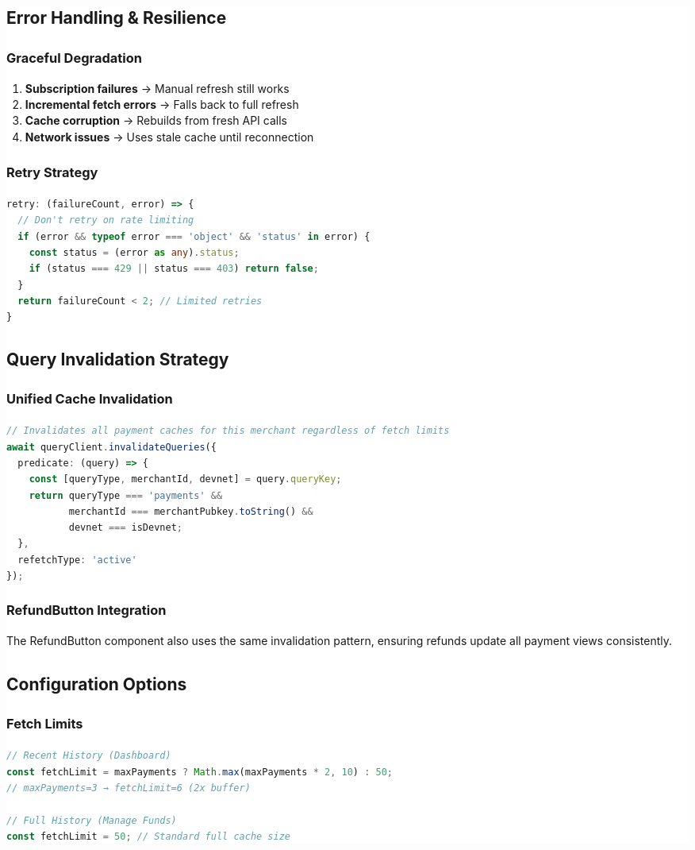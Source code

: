 ## Error Handling & Resilience

### Graceful Degradation
1. **Subscription failures** → Manual refresh still works
2. **Incremental fetch errors** → Falls back to full refresh
3. **Cache corruption** → Rebuilds from fresh API calls
4. **Network issues** → Uses stale cache until reconnection

### Retry Strategy
```typescript
retry: (failureCount, error) => {
  // Don't retry on rate limiting
  if (error && typeof error === 'object' && 'status' in error) {
    const status = (error as any).status;
    if (status === 429 || status === 403) return false;
  }
  return failureCount < 2; // Limited retries
}
```

## Query Invalidation Strategy

### Unified Cache Invalidation
```typescript
// Invalidates all payment caches for this merchant regardless of fetch limits
await queryClient.invalidateQueries({
  predicate: (query) => {
    const [queryType, merchantId, devnet] = query.queryKey;
    return queryType === 'payments' && 
           merchantId === merchantPubkey.toString() && 
           devnet === isDevnet;
  },
  refetchType: 'active'
});
```

### RefundButton Integration
The RefundButton component also uses the same invalidation pattern, ensuring refunds update all payment views consistently.

## Configuration Options

### Fetch Limits
```typescript
// Recent History (Dashboard)
const fetchLimit = maxPayments ? Math.max(maxPayments * 2, 10) : 50;
// maxPayments=3 → fetchLimit=6 (2x buffer)

// Full History (Manage Funds) 
const fetchLimit = 50; // Standard full cache size
```
